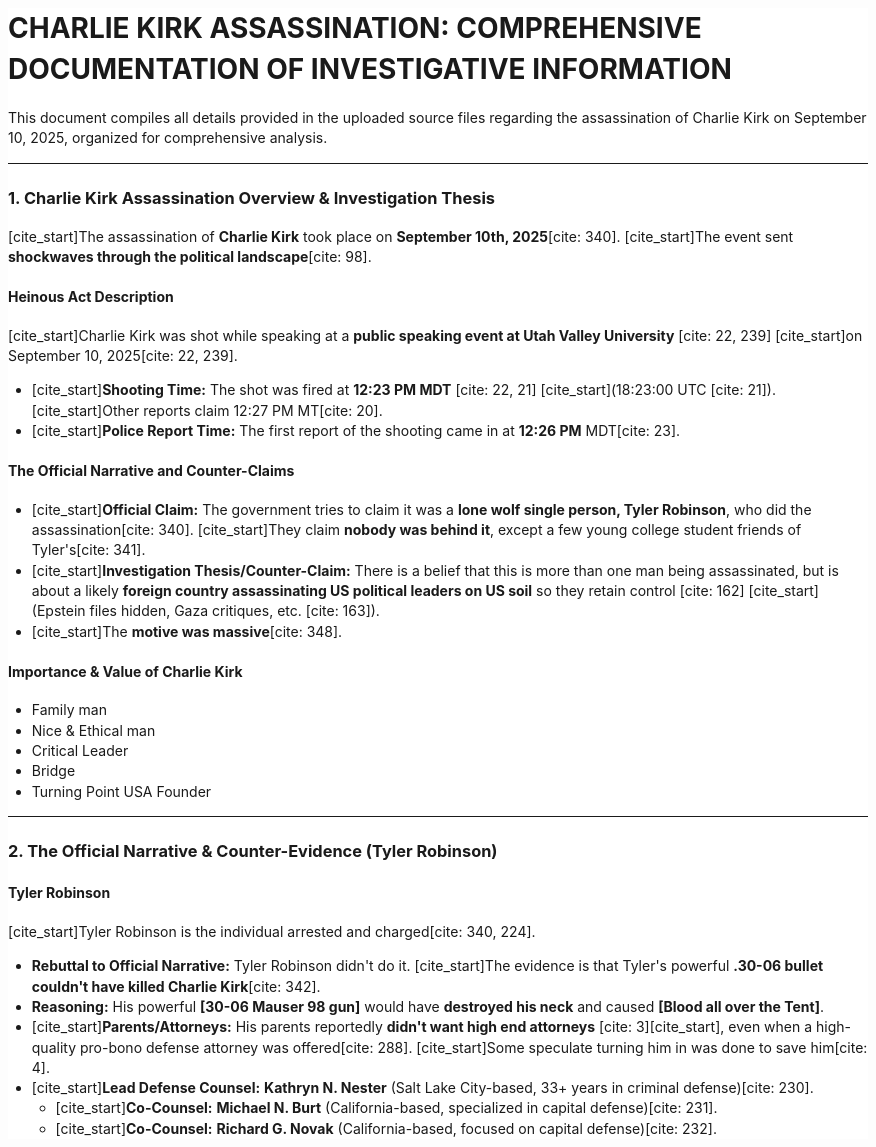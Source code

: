 # CHARLIE KIRK ASSASSINATION: COMPREHENSIVE DOCUMENTATION OF INVESTIGATIVE INFORMATION

This document compiles all details provided in the uploaded source files regarding the assassination of Charlie Kirk on September 10, 2025, organized for comprehensive analysis.

---

### 1. Charlie Kirk Assassination Overview & Investigation Thesis

[cite_start]The assassination of **Charlie Kirk** took place on **September 10th, 2025**[cite: 340]. [cite_start]The event sent **shockwaves through the political landscape**[cite: 98].

#### Heinous Act Description

[cite_start]Charlie Kirk was shot while speaking at a **public speaking event at Utah Valley University** [cite: 22, 239] [cite_start]on September 10, 2025[cite: 22, 239].

* [cite_start]**Shooting Time:** The shot was fired at **12:23 PM MDT** [cite: 22, 21] [cite_start](18:23:00 UTC [cite: 21]). [cite_start]Other reports claim 12:27 PM MT[cite: 20].
* [cite_start]**Police Report Time:** The first report of the shooting came in at **12:26 PM** MDT[cite: 23].

#### The Official Narrative and Counter-Claims

* [cite_start]**Official Claim:** The government tries to claim it was a **lone wolf single person, Tyler Robinson**, who did the assassination[cite: 340]. [cite_start]They claim **nobody was behind it**, except a few young college student friends of Tyler's[cite: 341].
* [cite_start]**Investigation Thesis/Counter-Claim:** There is a belief that this is more than one man being assassinated, but is about a likely **foreign country assassinating US political leaders on US soil** so they retain control [cite: 162] [cite_start](Epstein files hidden, Gaza critiques, etc. [cite: 163]).
* [cite_start]The **motive was massive**[cite: 348].

#### Importance & Value of Charlie Kirk

* Family man
* Nice & Ethical man
* Critical Leader
* Bridge
* Turning Point USA Founder

---

### 2. The Official Narrative & Counter-Evidence (Tyler Robinson)

#### Tyler Robinson

[cite_start]Tyler Robinson is the individual arrested and charged[cite: 340, 224].

* **Rebuttal to Official Narrative:** Tyler Robinson didn't do it. [cite_start]The evidence is that Tyler's powerful **.30-06 bullet couldn't have killed Charlie Kirk**[cite: 342].
* **Reasoning:** His powerful **[30-06 Mauser 98 gun]** would have **destroyed his neck** and caused **[Blood all over the Tent]**.
* [cite_start]**Parents/Attorneys:** His parents reportedly **didn't want high end attorneys** [cite: 3][cite_start], even when a high-quality pro-bono defense attorney was offered[cite: 288]. [cite_start]Some speculate turning him in was done to save him[cite: 4].
* [cite_start]**Lead Defense Counsel:** **Kathryn N. Nester** (Salt Lake City-based, 33+ years in criminal defense)[cite: 230].
    * [cite_start]**Co-Counsel:** **Michael N. Burt** (California-based, specialized in capital defense)[cite: 231].
    * [cite_start]**Co-Counsel:** **Richard G. Novak** (California-based, focused on capital defense)[cite: 232].